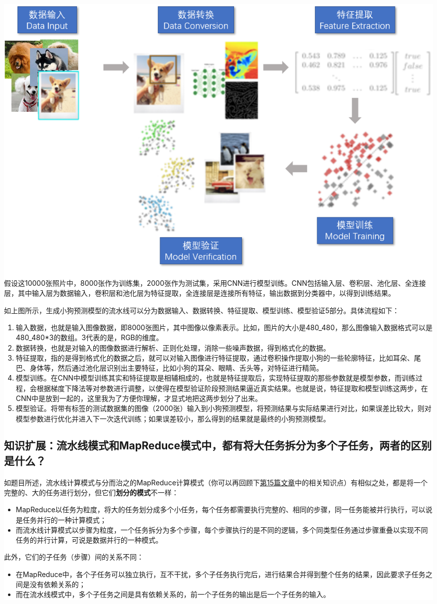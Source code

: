 ![](./httpsstatic001geekbangorgresourceimage4ad34a0022453c24ec07309cf49475919ed3.png)

假设这10000张照片中，8000张作为训练集，2000张作为测试集，采用CNN进行模型训练。CNN包括输入层、卷积层、池化层、全连接层，其中输入层为数据输入，卷积层和池化层为特征提取，全连接层是连接所有特征，输出数据到分类器中，以得到训练结果。

如上图所示，生成小狗预测模型的流水线可以分为数据输入、数据转换、特征提取、模型训练、模型验证5部分。具体流程如下：

1.  输入数据，也就是输入图像数据，即8000张图片，其中图像以像素表示。比如，图片的大小是480_480，那么图像输入数据格式可以是480_480\*3的数组。3代表的是，RGB的维度。
2.  数据转换，也就是对输入的图像数据进行解析、正则化处理，消除一些噪声数据，得到格式化的数据。
3.  特征提取，指的是得到格式化的数据之后，就可以对输入图像进行特征提取，通过卷积操作提取小狗的一些轮廓特征，比如耳朵、尾巴、身体等，然后通过池化层识别出主要特征，比如小狗的耳朵、眼睛、舌头等，对特征进行精简。
4.  模型训练。在CNN中模型训练其实和特征提取是相辅相成的，也就是特征提取后，实现特征提取的那些参数就是模型参数，而训练过程，会根据梯度下降法等对参数进行调整，以使得在模型验证阶段预测结果逼近真实结果。也就是说，特征提取和模型训练这两步，在CNN中是放到一起的，这里我为了方便你理解，才显式地把这两步划分了出来。
5.  模型验证。将带有标签的测试数据集的图像（2000张）输入到小狗预测模型，将预测结果与实际结果进行对比，如果误差比较大，则对模型参数进行优化并进入下一次迭代训练；如果误差较小，那么得到的结果就是最终的小狗预测模型。

## 知识扩展：流水线模式和MapReduce模式中，都有将大任务拆分为多个子任务，两者的区别是什么？

如题目所述，流水线计算模式与分而治之的MapReduce计算模式（你可以再回顾下[第15篇文章](https://time.geekbang.org/column/article/155575)中的相关知识点）有相似之处，都是将一个完整的、大的任务进行划分，但它们**划分的模式**不一样：

* MapReduce以任务为粒度，将大的任务划分成多个小任务，每个任务都需要执行完整的、相同的步骤，同一任务能被并行执行，可以说是任务并行的一种计算模式；
* 而流水线计算模式以步骤为粒度，一个任务拆分为多个步骤，每个步骤执行的是不同的逻辑，多个同类型任务通过步骤重叠以实现不同任务的并行计算，可说是数据并行的一种模式。

此外，它们的子任务（步骤）间的关系不同：

* 在MapReduce中，各个子任务可以独立执行，互不干扰，多个子任务执行完后，进行结果合并得到整个任务的结果，因此要求子任务之间是没有依赖关系的；
* 而在流水线模式中，多个子任务之间是具有依赖关系的，前一个子任务的输出是后一个子任务的输入。
